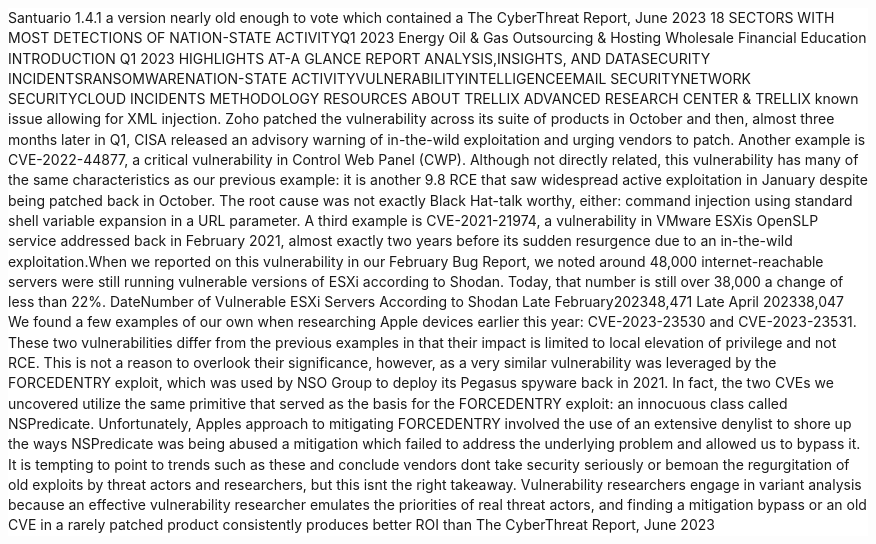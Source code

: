 Santuario 1\.4\.1 a version nearly old enough to vote which contained a 
The CyberThreat Report, June 2023
18
SECTORS WITH MOST DETECTIONS OF NATION\-STATE 
ACTIVITYQ1 2023
Energy
Oil \& Gas
Outsourcing 
\& Hosting
Wholesale
Financial
Education
INTRODUCTION
Q1 2023 HIGHLIGHTS
AT\-A GLANCE 
REPORT ANALYSIS,INSIGHTS, AND DATASECURITY INCIDENTSRANSOMWARENATION\-STATE ACTIVITYVULNERABILITYINTELLIGENCEEMAIL SECURITYNETWORK SECURITYCLOUD INCIDENTS
METHODOLOGY
RESOURCES
ABOUT TRELLIX
ADVANCED RESEARCH 
CENTER \& TRELLIX
known issue allowing for XML injection. Zoho patched the vulnerability 
across its suite of products in October and then, almost three months 
later in Q1, CISA released an advisory warning of in\-the\-wild exploitation 
and urging vendors to patch. 
Another example is CVE\-2022\-44877, a critical vulnerability in Control 
Web Panel (CWP). Although not directly related, this vulnerability has 
many of the same characteristics as our previous example: it is another 
9\.8 RCE that saw widespread active exploitation in January despite 
being patched back in October. The root cause was not exactly Black 
Hat\-talk worthy, either: command injection using standard shell variable 
expansion in a URL parameter. 
A third example is CVE\-2021\-21974, a vulnerability in VMware ESXis 
OpenSLP service addressed back in February 2021, almost exactly
two years before its sudden resurgence due to an in\-the\-wild 
exploitation.When we reported on this vulnerability in our February 
Bug Report, we noted around 48,000 internet\-reachable servers were 
still running vulnerable versions of ESXi according to Shodan. Today, 
that number is still over 38,000 a change of less than 22%. 
DateNumber of Vulnerable ESXi Servers According to Shodan 
Late February202348,471
Late April 202338,047
We found a few examples of our own when researching Apple devices 
earlier this year: CVE\-2023\-23530 and CVE\-2023\-23531\. These two 
vulnerabilities differ from the previous examples in that their impact is 
limited to local elevation of privilege and not RCE. This is not a reason 
to overlook their significance, however, as a very similar vulnerability 
was leveraged by the FORCEDENTRY exploit, which was used by NSO 
Group to deploy its Pegasus spyware back in 2021\. In fact, the two 
CVEs we uncovered utilize the same primitive that served as the basis 
for the FORCEDENTRY exploit: an innocuous class called NSPredicate.
Unfortunately, Apples approach to mitigating FORCEDENTRY involved 
the use of an extensive denylist to shore up the ways NSPredicate 
was being abused a mitigation which failed to address the 
underlying problem and allowed us to bypass it. 
It is tempting to point to trends such as these and conclude 
vendors dont take security seriously or bemoan the regurgitation 
of old exploits by threat actors and researchers, but this isnt the 
right takeaway. Vulnerability researchers engage in variant analysis 
because an effective vulnerability researcher emulates the priorities 
of real threat actors, and finding a mitigation bypass or an old CVE 
in a rarely patched product consistently produces better ROI than 
The CyberThreat Report, June 2023